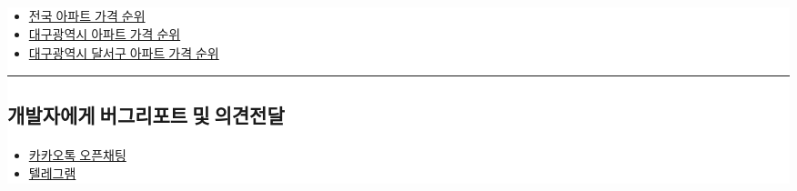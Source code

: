- [전국 아파트 가격 순위](https://inasie.github.io/apt-ranking/전국)
- [대구광역시 아파트 가격 순위](https://inasie.github.io/apt-ranking/대구광역시)
- [대구광역시 달서구 아파트 가격 순위](https://inasie.github.io/apt-ranking/대구광역시-달서구)


---

## 개발자에게 버그리포트 및 의견전달

- [카카오톡 오픈채팅](https://open.kakao.com/o/gLJUAP4)
- [텔레그램](https://t.me/inasie)

